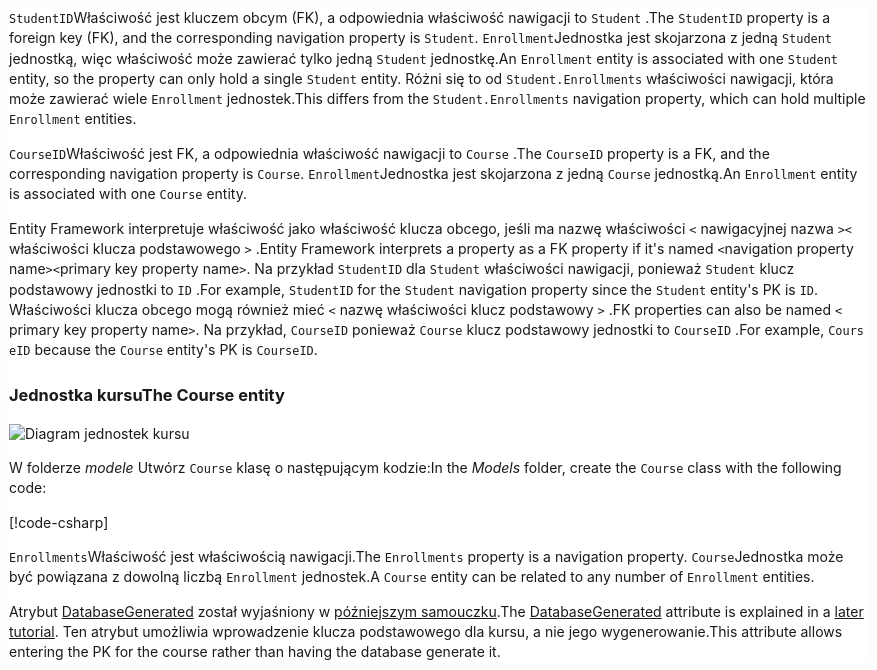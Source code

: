 <span data-ttu-id="d8a43-195">`StudentID`Właściwość jest kluczem obcym (FK), a odpowiednia właściwość nawigacji to `Student` .</span><span class="sxs-lookup"><span data-stu-id="d8a43-195">The `StudentID` property is a foreign key (FK), and the corresponding navigation property is `Student`.</span></span> <span data-ttu-id="d8a43-196">`Enrollment`Jednostka jest skojarzona z jedną `Student` jednostką, więc właściwość może zawierać tylko jedną `Student` jednostkę.</span><span class="sxs-lookup"><span data-stu-id="d8a43-196">An `Enrollment` entity is associated with one `Student` entity, so the property can only hold a single `Student` entity.</span></span> <span data-ttu-id="d8a43-197">Różni się to od `Student.Enrollments` właściwości nawigacji, która może zawierać wiele `Enrollment` jednostek.</span><span class="sxs-lookup"><span data-stu-id="d8a43-197">This differs from the `Student.Enrollments` navigation property, which can hold multiple `Enrollment` entities.</span></span>

<span data-ttu-id="d8a43-198">`CourseID`Właściwość jest FK, a odpowiednia właściwość nawigacji to `Course` .</span><span class="sxs-lookup"><span data-stu-id="d8a43-198">The `CourseID` property is a FK, and the corresponding navigation property is `Course`.</span></span> <span data-ttu-id="d8a43-199">`Enrollment`Jednostka jest skojarzona z jedną `Course` jednostką.</span><span class="sxs-lookup"><span data-stu-id="d8a43-199">An `Enrollment` entity is associated with one `Course` entity.</span></span>

<span data-ttu-id="d8a43-200">Entity Framework interpretuje właściwość jako właściwość klucza obcego, jeśli ma nazwę właściwości `<` nawigacyjnej nazwa `><` właściwości klucza podstawowego `>` .</span><span class="sxs-lookup"><span data-stu-id="d8a43-200">Entity Framework interprets a property as a FK property if it's named `<`navigation property name`><`primary key property name`>`.</span></span> <span data-ttu-id="d8a43-201">Na przykład `StudentID` dla `Student` właściwości nawigacji, ponieważ `Student` klucz podstawowy jednostki to `ID` .</span><span class="sxs-lookup"><span data-stu-id="d8a43-201">For example, `StudentID` for the `Student` navigation property since the `Student` entity's PK is `ID`.</span></span> <span data-ttu-id="d8a43-202">Właściwości klucza obcego mogą również mieć  `<` nazwę właściwości klucz podstawowy `>` .</span><span class="sxs-lookup"><span data-stu-id="d8a43-202">FK properties can also be named  `<`primary key property name`>`.</span></span> <span data-ttu-id="d8a43-203">Na przykład, `CourseID` ponieważ `Course` klucz podstawowy jednostki to `CourseID` .</span><span class="sxs-lookup"><span data-stu-id="d8a43-203">For example, `CourseID` because the `Course` entity's PK is `CourseID`.</span></span>

### <a name="the-course-entity"></a><span data-ttu-id="d8a43-204">Jednostka kursu</span><span class="sxs-lookup"><span data-stu-id="d8a43-204">The Course entity</span></span>

![Diagram jednostek kursu](intro/_static/course-entity.png)

<span data-ttu-id="d8a43-206">W folderze *modele* Utwórz `Course` klasę o następującym kodzie:</span><span class="sxs-lookup"><span data-stu-id="d8a43-206">In the *Models* folder, create the `Course` class with the following code:</span></span>

[!code-csharp[](intro/samples/cu/Models/Course.cs?name=snippet_Intro)]

<span data-ttu-id="d8a43-207">`Enrollments`Właściwość jest właściwością nawigacji.</span><span class="sxs-lookup"><span data-stu-id="d8a43-207">The `Enrollments` property is a navigation property.</span></span> <span data-ttu-id="d8a43-208">`Course`Jednostka może być powiązana z dowolną liczbą `Enrollment` jednostek.</span><span class="sxs-lookup"><span data-stu-id="d8a43-208">A `Course` entity can be related to any number of `Enrollment` entities.</span></span>

<span data-ttu-id="d8a43-209">Atrybut [DatabaseGenerated](xref:System.ComponentModel.DataAnnotations.DatabaseGeneratedAttribute) został wyjaśniony w [późniejszym samouczku](complex-data-model.md).</span><span class="sxs-lookup"><span data-stu-id="d8a43-209">The [DatabaseGenerated](xref:System.ComponentModel.DataAnnotations.DatabaseGeneratedAttribute) attribute is explained in a [later tutorial](complex-data-model.md).</span></span> <span data-ttu-id="d8a43-210">Ten atrybut umożliwia wprowadzenie klucza podstawowego dla kursu, a nie jego wygenerowanie.</span><span class="sxs-lookup"><span data-stu-id="d8a43-210">This attribute allows entering the PK for the course rather than having the database generate it.</span></span>
